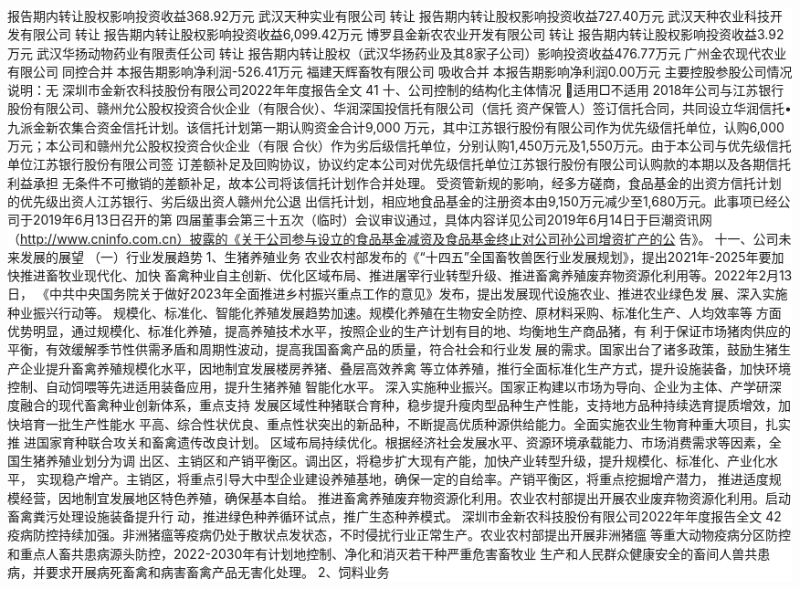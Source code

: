 报告期内转让股权影响投资收益368.92万元
武汉天种实业有限公司
转让
报告期内转让股权影响投资收益727.40万元
武汉天种农业科技开发有限公司
转让
报告期内转让股权影响投资收益6,099.42万元
博罗县金新农农业开发有限公司
转让
报告期内转让股权影响投资收益3.92万元
武汉华扬动物药业有限责任公司
转让
报告期内转让股权（武汉华扬药业及其8家子公司）影响投资收益476.77万元
广州金农现代农业有限公司
同控合并
本报告期影响净利润-526.41万元
福建天辉畜牧有限公司
吸收合并
本报告期影响净利润0.00万元
主要控股参股公司情况说明：无
深圳市金新农科技股份有限公司2022年年度报告全文
41
十、公司控制的结构化主体情况
适用□不适用
2018年公司与江苏银行股份有限公司、赣州允公股权投资合伙企业（有限合伙）、华润深国投信托有限公司（信托
资产保管人）签订信托合同，共同设立华润信托•九派金新农集合资金信托计划。该信托计划第一期认购资金合计9,000
万元，其中江苏银行股份有限公司作为优先级信托单位，认购6,000万元；本公司和赣州允公股权投资合伙企业（有限
合伙）作为劣后级信托单位，分别认购1,450万元及1,550万元。由于本公司与优先级信托单位江苏银行股份有限公司签
订差额补足及回购协议，协议约定本公司对优先级信托单位江苏银行股份有限公司认购款的本期以及各期信托利益承担
无条件不可撤销的差额补足，故本公司将该信托计划作合并处理。
受资管新规的影响，经多方磋商，食品基金的出资方信托计划的优先级出资人江苏银行、劣后级出资人赣州允公退
出信托计划，相应地食品基金的注册资本由9,150万元减少至1,680万元。此事项已经公司于2019年6月13日召开的第
四届董事会第三十五次（临时）会议审议通过，具体内容详见公司2019年6月14日于巨潮资讯网
（http://www.cninfo.com.cn）披露的《关于公司参与设立的食品基金减资及食品基金终止对公司孙公司增资扩产的公
告》。
十一、公司未来发展的展望
（一）行业发展趋势
1、生猪养殖业务
农业农村部发布的《“十四五”全国畜牧兽医行业发展规划》，提出2021年-2025年要加快推进畜牧业现代化、加快
畜禽种业自主创新、优化区域布局、推进屠宰行业转型升级、推进畜禽养殖废弃物资源化利用等。2022年2月13日，
《中共中央国务院关于做好2023年全面推进乡村振兴重点工作的意见》发布，提出发展现代设施农业、推进农业绿色发
展、深入实施种业振兴行动等。
规模化、标准化、智能化养殖发展趋势加速。规模化养殖在生物安全防控、原材料采购、标准化生产、人均效率等
方面优势明显，通过规模化、标准化养殖，提高养殖技术水平，按照企业的生产计划有目的地、均衡地生产商品猪，有
利于保证市场猪肉供应的平衡，有效缓解季节性供需矛盾和周期性波动，提高我国畜禽产品的质量，符合社会和行业发
展的需求。国家出台了诸多政策，鼓励生猪生产企业提升畜禽养殖规模化水平，因地制宜发展楼房养猪、叠层高效养禽
等立体养殖，推行全面标准化生产方式，提升设施装备，加快环境控制、自动饲喂等先进适用装备应用，提升生猪养殖
智能化水平。
深入实施种业振兴。国家正构建以市场为导向、企业为主体、产学研深度融合的现代畜禽种业创新体系，重点支持
发展区域性种猪联合育种，稳步提升瘦肉型品种生产性能，支持地方品种持续选育提质增效，加快培育一批生产性能水
平高、综合性状优良、重点性状突出的新品种，不断提高优质种源供给能力。全面实施农业生物育种重大项目，扎实推
进国家育种联合攻关和畜禽遗传改良计划。
区域布局持续优化。根据经济社会发展水平、资源环境承载能力、市场消费需求等因素，全国生猪养殖业划分为调
出区、主销区和产销平衡区。调出区，将稳步扩大现有产能，加快产业转型升级，提升规模化、标准化、产业化水平，
实现稳产增产。主销区，将重点引导大中型企业建设养殖基地，确保一定的自给率。产销平衡区，将重点挖掘增产潜力，
推进适度规模经营，因地制宜发展地区特色养殖，确保基本自给。
推进畜禽养殖废弃物资源化利用。农业农村部提出开展农业废弃物资源化利用。启动畜禽粪污处理设施装备提升行
动，推进绿色种养循环试点，推广生态种养模式。
深圳市金新农科技股份有限公司2022年年度报告全文
42
疫病防控持续加强。非洲猪瘟等疫病仍处于散状点发状态，不时侵扰行业正常生产。农业农村部提出开展非洲猪瘟
等重大动物疫病分区防控和重点人畜共患病源头防控，2022-2030年有计划地控制、净化和消灭若干种严重危害畜牧业
生产和人民群众健康安全的畜间人兽共患病，并要求开展病死畜禽和病害畜禽产品无害化处理。
2、饲料业务